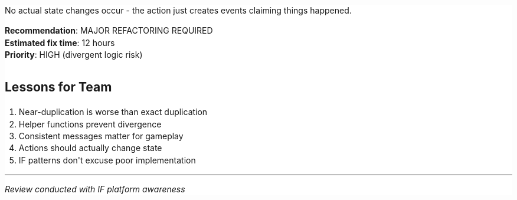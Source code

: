 No actual state changes occur - the action just creates events claiming things happened.

**Recommendation**: MAJOR REFACTORING REQUIRED  
**Estimated fix time**: 12 hours  
**Priority**: HIGH (divergent logic risk)  

## Lessons for Team

1. Near-duplication is worse than exact duplication
2. Helper functions prevent divergence
3. Consistent messages matter for gameplay
4. Actions should actually change state
5. IF patterns don't excuse poor implementation

---
*Review conducted with IF platform awareness*